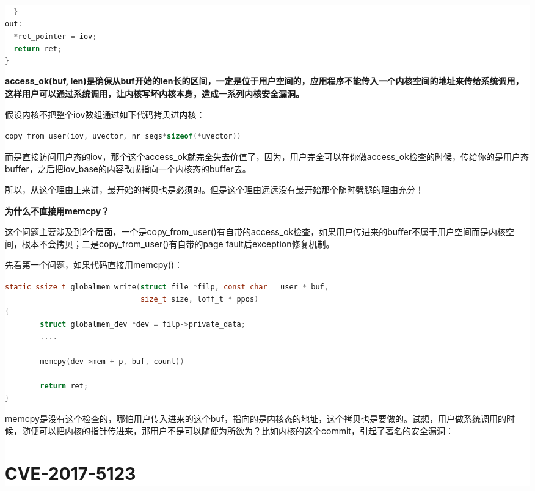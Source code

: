 ```c
  }
out:
  *ret_pointer = iov;
  return ret;
}
```

**access_ok(buf, len)是确保从buf开始的len长的区间，一定是位于用户空间的，应用程序不能传入一个内核空间的地址来传给系统调用，这样用户可以通过系统调用，让内核写坏内核本身，造成一系列内核安全漏洞。**

假设内核不把整个iov数组通过如下代码拷贝进内核：


```c
copy_from_user(iov, uvector, nr_segs*sizeof(*uvector))
```

而是直接访问用户态的iov，那个这个access_ok就完全失去价值了，因为，用户完全可以在你做access_ok检查的时候，传给你的是用户态buffer，之后把iov_base的内容改成指向一个内核态的buffer去。

所以，从这个理由上来讲，最开始的拷贝也是必须的。但是这个理由远远没有最开始那个随时劈腿的理由充分！



**为什么不直接用memcpy？**

这个问题主要涉及到2个层面，一个是copy_from_user()有自带的access_ok检查，如果用户传进来的buffer不属于用户空间而是内核空间，根本不会拷贝；二是copy_from_user()有自带的page fault后exception修复机制。



先看第一个问题，如果代码直接用memcpy()：

```c
static ssize_t globalmem_write(struct file *filp, const char __user * buf,
                               size_t size, loff_t * ppos)
{     
        struct globalmem_dev *dev = filp->private_data;
        ....

        memcpy(dev->mem + p, buf, count))

        return ret;
}
```

memcpy是没有这个检查的，哪怕用户传入进来的这个buf，指向的是内核态的地址，这个拷贝也是要做的。试想，用户做系统调用的时候，随便可以把内核的指针传进来，那用户不是可以随便为所欲为？比如内核的这个commit，引起了著名的安全漏洞：

# CVE-2017-5123
